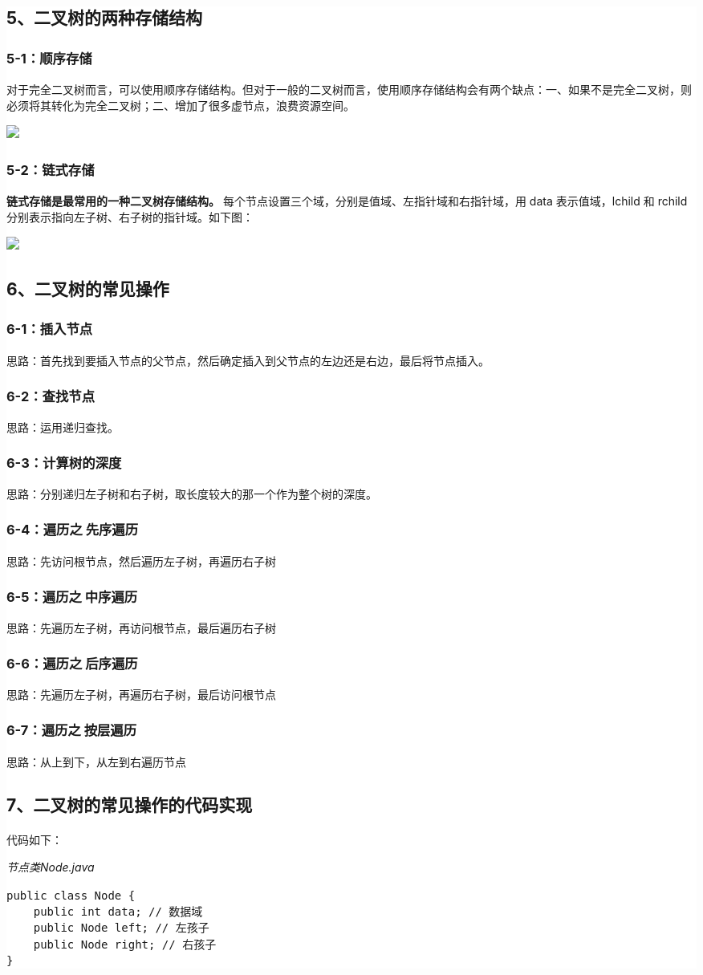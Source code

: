 ## 5、二叉树的两种存储结构

### 5-1：顺序存储 

对于完全二叉树而言，可以使用顺序存储结构。但对于一般的二叉树而言，使用顺序存储结构会有两个缺点：一、如果不是完全二叉树，则必须将其转化为完全二叉树；二、增加了很多虚节点，浪费资源空间。

![][4]

### 5-2：链式存储

**链式存储是最常用的一种二叉树存储结构。** 每个节点设置三个域，分别是值域、左指针域和右指针域，用 data 表示值域，lchild 和 rchild 分别表示指向左子树、右子树的指针域。如下图： 

![][5]

## 6、二叉树的常见操作

### 6-1：插入节点

思路：首先找到要插入节点的父节点，然后确定插入到父节点的左边还是右边，最后将节点插入。

### 6-2：查找节点

思路：运用递归查找。

### 6-3：计算树的深度

思路：分别递归左子树和右子树，取长度较大的那一个作为整个树的深度。

### 6-4：遍历之 先序遍历

思路：先访问根节点，然后遍历左子树，再遍历右子树

### 6-5：遍历之 中序遍历

思路：先遍历左子树，再访问根节点，最后遍历右子树

### 6-6：遍历之 后序遍历

思路：先遍历左子树，再遍历右子树，最后访问根节点

### 6-7：遍历之 按层遍历

思路：从上到下，从左到右遍历节点

## 7、二叉树的常见操作的代码实现

代码如下：

_节点类Node.java_

<pre>public class Node {
    public int data; // 数据域
    public Node left; // 左孩子
    public Node right; // 右孩子
}</pre>


  [1]: https://www.github.com/nnngu/FigureBed/raw/master/2018/1/21/1516476721972.jpg
  [2]: https://www.github.com/nnngu/FigureBed/raw/master/2018/1/21/1516468263413.jpg
  [3]: https://www.github.com/nnngu/FigureBed/raw/master/2018/1/21/1516476816509.jpg
  [4]: https://www.github.com/nnngu/FigureBed/raw/master/2018/1/21/1516476867824.jpg
  [5]: https://www.github.com/nnngu/FigureBed/raw/master/2018/1/21/1516476915499.jpg
  [6]: https://www.github.com/nnngu/FigureBed/raw/master/2018/1/20/1516462996309.jpg